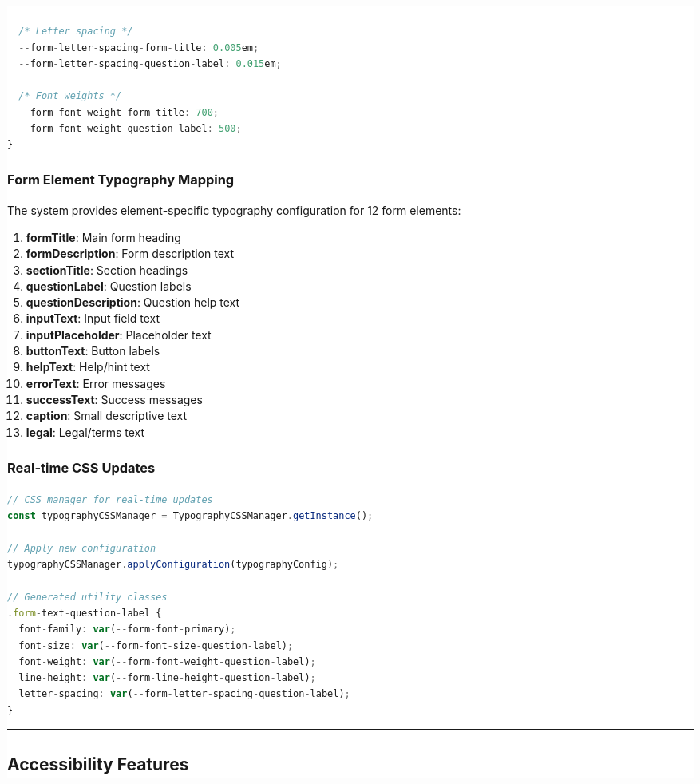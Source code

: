 ```typescript
  
  /* Letter spacing */
  --form-letter-spacing-form-title: 0.005em;
  --form-letter-spacing-question-label: 0.015em;
  
  /* Font weights */
  --form-font-weight-form-title: 700;
  --form-font-weight-question-label: 500;
}
```

### Form Element Typography Mapping

The system provides element-specific typography configuration for 12 form elements:

1. **formTitle**: Main form heading
2. **formDescription**: Form description text
3. **sectionTitle**: Section headings
4. **questionLabel**: Question labels
5. **questionDescription**: Question help text
6. **inputText**: Input field text
7. **inputPlaceholder**: Placeholder text
8. **buttonText**: Button labels
9. **helpText**: Help/hint text
10. **errorText**: Error messages
11. **successText**: Success messages
12. **caption**: Small descriptive text
13. **legal**: Legal/terms text

### Real-time CSS Updates

```typescript
// CSS manager for real-time updates
const typographyCSSManager = TypographyCSSManager.getInstance();

// Apply new configuration
typographyCSSManager.applyConfiguration(typographyConfig);

// Generated utility classes
.form-text-question-label {
  font-family: var(--form-font-primary);
  font-size: var(--form-font-size-question-label);
  font-weight: var(--form-font-weight-question-label);
  line-height: var(--form-line-height-question-label);
  letter-spacing: var(--form-letter-spacing-question-label);
}
```

---

## Accessibility Features
